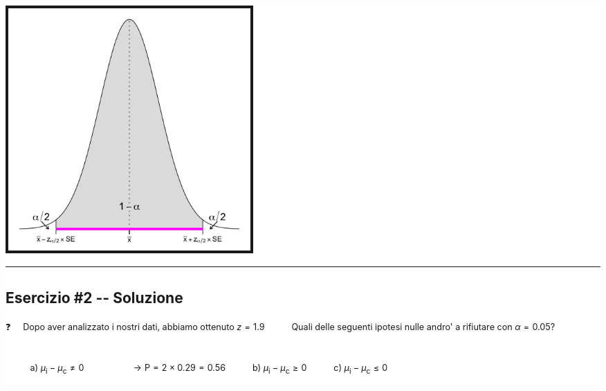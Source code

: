 <img src="./img/confidence_intervals/alpha_level.png" img height="350px" border="4px"/>
</center>

</div>
</div>

---
## Esercizio #2 -- Soluzione

<div style="font-size: 90%" >

:question: &nbsp;&nbsp;&nbsp; Dopo aver analizzato i nostri dati, abbiamo ottenuto $z=1.9$
&nbsp;&nbsp;&nbsp;&nbsp;&nbsp;&nbsp;&nbsp;&nbsp;&nbsp; Quali delle seguenti ipotesi nulle andro' a rifiutare con $\alpha = 0.05$?

</div>

<div class="columns">
<div>

<span style="display:block; height:1px;"></span>

<div style="font-size: 90%" >

&nbsp;&nbsp;&nbsp;&nbsp;&nbsp;&nbsp;&nbsp;&nbsp;&nbsp; a) $\mu_{\text{i}} - \mu_{\text{c}} \neq 0$ 
&nbsp;&nbsp;&nbsp;&nbsp;&nbsp;&nbsp;&nbsp;&nbsp;&nbsp;&nbsp;&nbsp;&nbsp;&nbsp;&nbsp;&nbsp;&nbsp;&nbsp;&nbsp;$\rightarrow \text{P} = 2 \times 0.29 = 0.56$
&nbsp;&nbsp;&nbsp;&nbsp;&nbsp;&nbsp;&nbsp;&nbsp;&nbsp; b) $\mu_{\text{i}} - \mu_{\text{c}} \geq 0$
&nbsp;&nbsp;&nbsp;&nbsp;&nbsp;&nbsp;&nbsp;&nbsp;&nbsp; c) $\mu_{\text{i}} - \mu_{\text{c}} \leq 0$
